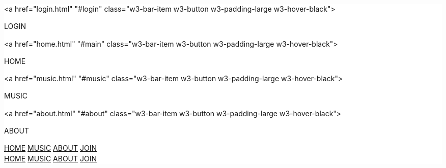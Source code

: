
</style>






<body class="w3-black">


<nav class="w3-sidebar w3-bar-block w3-small w3-hide-small w3-center">
  

  <a href="login.html" "#login" class="w3-bar-item w3-button w3-padding-large w3-hover-black">
    <i class="fa fa-bars w3-xxlarge"></i>
    <p>LOGIN</p>
  </a>

  <a href="home.html" "#main" class="w3-bar-item w3-button w3-padding-large w3-hover-black">
    <i class="fa fa-home w3-xxlarge"></i>
    <p>HOME</p>
  </a>
  <a href="music.html" "#music" class="w3-bar-item w3-button w3-padding-large w3-hover-black">
    <i class="fa fa-eye w3-xxlarge"></i>
    <p>MUSIC</p>
  </a>
  <a href="about.html" "#about" class="w3-bar-item w3-button w3-padding-large w3-hover-black">
    <i class="fa fa-user w3-xxlarge"></i>
    <p>ABOUT</p>
  </a>
</nav>


<div class="w3-top w3-hide-large w3-hide-medium" id="myNavbar">
  <div class="w3-bar w3-black w3-opacity w3-hover-opacity-off w3-center w3-small">
    <a href="#" class="w3-bar-item w3-button" style="width:25% !important">HOME</a>
    <a href="#music" class="w3-bar-item w3-button" style="width:25% !important">MUSIC</a>
    <a href="#about" class="w3-bar-item w3-button" style="width:25% !important">ABOUT</a>
    <a href="#member" class="w3-bar-item w3-button" style="width:25% !important">JOIN</a>


  </div>
</div>


<div class="underlay-photo"></div>
<div class="underlay-black"></div> 
<div class="w3-padding-small" id="main">


<div class="w3-top w3-hide-large w3-hide-medium" id="myNavbar">
  <div class="w3-bar w3-black w3-opacity w3-hover-opacity-off w3-center w3-small">
    <a href="#" class="w3-bar-item w3-button" style="width:25% !important">HOME</a>
    <a href="#music" class="w3-bar-item w3-button" style="width:25% !important">MUSIC</a>
    <a href="#about" class="w3-bar-item w3-button" style="width:25% !important">ABOUT</a>
    <a href="#member" class="w3-bar-item w3-button" style="width:25% !important">JOIN</a>


  </div>
</div>
